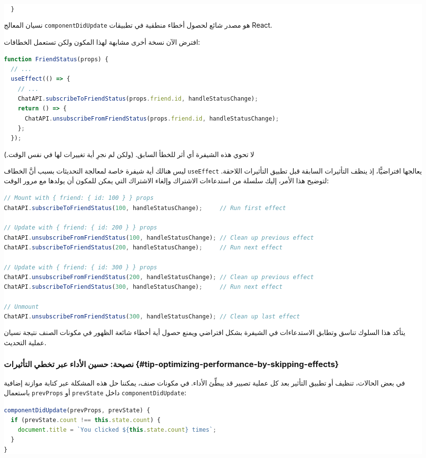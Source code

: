 ```js{8-19}
  }
```

نسيان المعالج `componentDidUpdate` هو مصدر شائع لحصول أخطاء منطقية في تطبيقات React.  

افترض الآن نسخة أخرى مشابهة لهذا المكون ولكن تستعمل الخطافات:

```js
function FriendStatus(props) {
  // ...
  useEffect(() => {
    // ...
    ChatAPI.subscribeToFriendStatus(props.friend.id, handleStatusChange);
    return () => {
      ChatAPI.unsubscribeFromFriendStatus(props.friend.id, handleStatusChange);
    };
  });
```

لا تحوي هذه الشيفرة أي أثر للخطأ السابق. (ولكن لم نجرِ أية تغييرات لها في نفس الوقت.)  

ليس هنالك أية شيفرة خاصة لمعالجة التحديثات بسبب أنَّ الخطاف `useEffect` يعالجها افتراضيًّا، إذ ينظف التأثيرات السابقة قبل تطبيق التأثيرات اللاحقة. لتوضيح هذا الأمر، إليك سلسلة من استدعاءات الاشتراك وإلغاء الاشتراك التي يمكن للمكون أن يولدها مع مرور الوقت:

```js
// Mount with { friend: { id: 100 } } props
ChatAPI.subscribeToFriendStatus(100, handleStatusChange);     // Run first effect

// Update with { friend: { id: 200 } } props
ChatAPI.unsubscribeFromFriendStatus(100, handleStatusChange); // Clean up previous effect
ChatAPI.subscribeToFriendStatus(200, handleStatusChange);     // Run next effect

// Update with { friend: { id: 300 } } props
ChatAPI.unsubscribeFromFriendStatus(200, handleStatusChange); // Clean up previous effect
ChatAPI.subscribeToFriendStatus(300, handleStatusChange);     // Run next effect

// Unmount
ChatAPI.unsubscribeFromFriendStatus(300, handleStatusChange); // Clean up last effect
```

يتأكد هذا السلوك تناسق وتطابق الاستدعاءات في الشيفرة بشكل افتراضي ويمنع حصول أية أخطاء شائعة الظهور في مكونات الصنف نتيجة نسيان عملية التحديث.

### نصيحة: حسين الأداء عبر تخطي التأثيرات {#tip-optimizing-performance-by-skipping-effects}

في بعض الحالات، تنظيف أو تطبيق التأثير بعد كل عملية تصيير قد يبطِّئ الأداء. في مكونات صنف، يمكننا حل هذه المشكلة عبر كتابة موازنة إضافية باستعمال `prevProps` أو `prevState` داخل `componentDidUpdate`:

```js
componentDidUpdate(prevProps, prevState) {
  if (prevState.count !== this.state.count) {
    document.title = `You clicked ${this.state.count} times`;
  }
}
```
